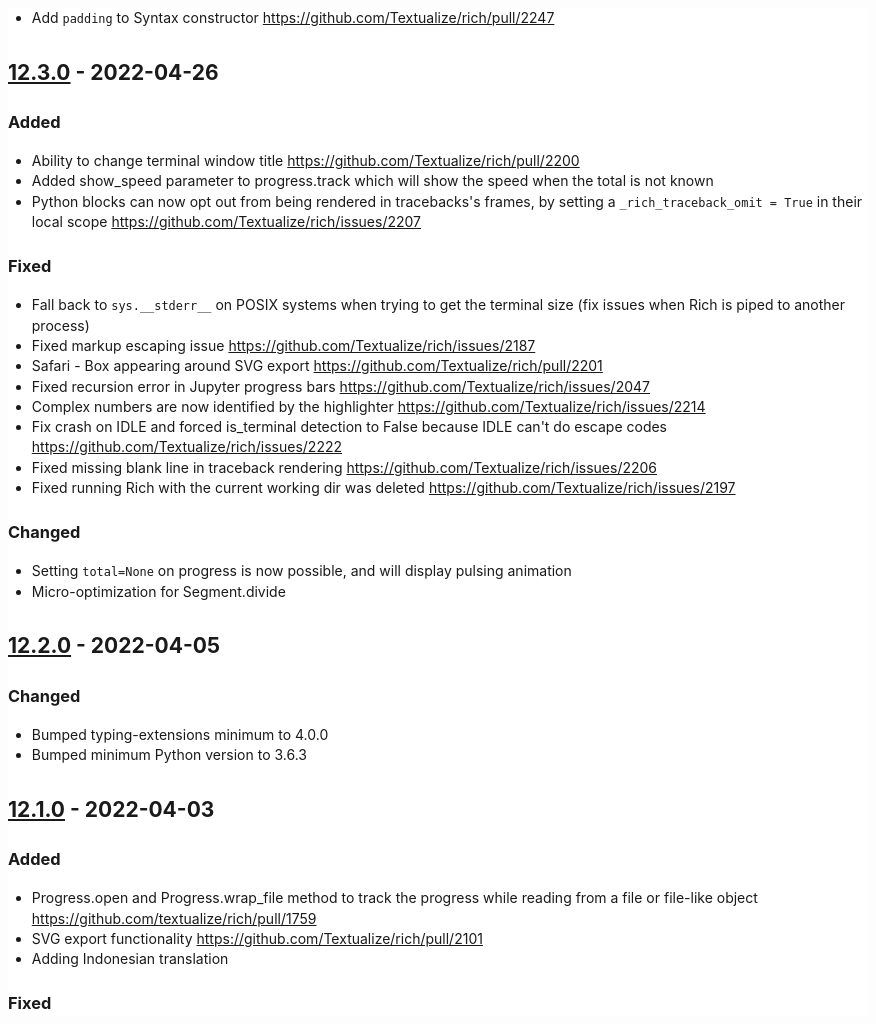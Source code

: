 - Add `padding` to Syntax constructor https://github.com/Textualize/rich/pull/2247

## [12.3.0] - 2022-04-26

### Added

- Ability to change terminal window title https://github.com/Textualize/rich/pull/2200
- Added show_speed parameter to progress.track which will show the speed when the total is not known
- Python blocks can now opt out from being rendered in tracebacks's frames, by setting a `_rich_traceback_omit = True` in their local scope https://github.com/Textualize/rich/issues/2207

### Fixed

- Fall back to `sys.__stderr__` on POSIX systems when trying to get the terminal size (fix issues when Rich is piped to another process)
- Fixed markup escaping issue https://github.com/Textualize/rich/issues/2187
- Safari - Box appearing around SVG export https://github.com/Textualize/rich/pull/2201
- Fixed recursion error in Jupyter progress bars https://github.com/Textualize/rich/issues/2047
- Complex numbers are now identified by the highlighter https://github.com/Textualize/rich/issues/2214
- Fix crash on IDLE and forced is_terminal detection to False because IDLE can't do escape codes https://github.com/Textualize/rich/issues/2222
- Fixed missing blank line in traceback rendering https://github.com/Textualize/rich/issues/2206
- Fixed running Rich with the current working dir was deleted https://github.com/Textualize/rich/issues/2197

### Changed

- Setting `total=None` on progress is now possible, and will display pulsing animation
- Micro-optimization for Segment.divide

## [12.2.0] - 2022-04-05

### Changed

- Bumped typing-extensions minimum to 4.0.0
- Bumped minimum Python version to 3.6.3

## [12.1.0] - 2022-04-03

### Added

- Progress.open and Progress.wrap_file method to track the progress while reading from a file or file-like object https://github.com/textualize/rich/pull/1759
- SVG export functionality https://github.com/Textualize/rich/pull/2101
- Adding Indonesian translation

### Fixed


[13.9.2]: https://github.com/textualize/rich/compare/v13.9.1...v13.9.2
[13.9.1]: https://github.com/textualize/rich/compare/v13.9.0...v13.9.1
[13.9.0]: https://github.com/textualize/rich/compare/v13.8.1...v13.9.0
[13.8.1]: https://github.com/textualize/rich/compare/v13.8.0...v13.8.1
[13.8.0]: https://github.com/textualize/rich/compare/v13.7.1...v13.8.0
[13.7.1]: https://github.com/textualize/rich/compare/v13.7.0...v13.7.1
[13.7.0]: https://github.com/textualize/rich/compare/v13.6.0...v13.7.0
[13.6.0]: https://github.com/textualize/rich/compare/v13.5.3...v13.6.0
[13.5.3]: https://github.com/textualize/rich/compare/v13.5.2...v13.5.3
[13.5.2]: https://github.com/textualize/rich/compare/v13.5.1...v13.5.2
[13.5.1]: https://github.com/textualize/rich/compare/v13.5.0...v13.5.1
[13.5.0]: https://github.com/textualize/rich/compare/v13.4.2...v13.5.0
[13.4.2]: https://github.com/textualize/rich/compare/v13.4.1...v13.4.2
[13.4.1]: https://github.com/textualize/rich/compare/v13.4.0...v13.4.1
[13.4.0]: https://github.com/textualize/rich/compare/v13.3.5...v13.4.0
[13.3.5]: https://github.com/textualize/rich/compare/v13.3.4...v13.3.5
[13.3.4]: https://github.com/textualize/rich/compare/v13.3.3...v13.3.4
[13.3.3]: https://github.com/textualize/rich/compare/v13.3.2...v13.3.3
[13.3.2]: https://github.com/textualize/rich/compare/v13.3.1...v13.3.2
[13.3.1]: https://github.com/textualize/rich/compare/v13.3.0...v13.3.1
[13.3.0]: https://github.com/textualize/rich/compare/v13.2.0...v13.3.0
[13.2.0]: https://github.com/textualize/rich/compare/v13.1.0...v13.2.0
[13.1.0]: https://github.com/textualize/rich/compare/v13.0.1...v13.1.0
[13.0.1]: https://github.com/textualize/rich/compare/v13.0.0...v13.0.1
[13.0.0]: https://github.com/textualize/rich/compare/v12.6.0...v13.0.0
[12.6.0]: https://github.com/textualize/rich/compare/v12.5.2...v12.6.0
[12.5.2]: https://github.com/textualize/rich/compare/v12.5.1...v12.5.2
[12.5.1]: https://github.com/textualize/rich/compare/v12.5.0...v12.5.1
[12.5.0]: https://github.com/textualize/rich/compare/v12.4.4...v12.5.0
[12.4.4]: https://github.com/textualize/rich/compare/v12.4.3...v12.4.4
[12.4.3]: https://github.com/textualize/rich/compare/v12.4.2...v12.4.3
[12.4.2]: https://github.com/textualize/rich/compare/v12.4.1...v12.4.2
[12.4.1]: https://github.com/textualize/rich/compare/v12.4.0...v12.4.1
[12.4.0]: https://github.com/textualize/rich/compare/v12.3.0...v12.4.0
[12.3.0]: https://github.com/textualize/rich/compare/v12.2.0...v12.3.0
[12.2.0]: https://github.com/textualize/rich/compare/v12.1.0...v12.2.0
[12.1.0]: https://github.com/textualize/rich/compare/v12.0.1...v12.1.0
[12.0.1]: https://github.com/textualize/rich/compare/v12.0.0...v12.0.1
[12.0.0]: https://github.com/textualize/rich/compare/v11.2.0...v12.0.0
[11.2.0]: https://github.com/textualize/rich/compare/v11.1.0...v11.2.0
[11.1.0]: https://github.com/textualize/rich/compare/v11.0.0...v11.1.0
[11.0.0]: https://github.com/textualize/rich/compare/v10.16.1...v11.0.0
[10.16.2]: https://github.com/textualize/rich/compare/v10.16.1...v10.16.2
[10.16.1]: https://github.com/textualize/rich/compare/v10.16.0...v10.16.1
[10.16.0]: https://github.com/textualize/rich/compare/v10.15.2...v10.16.0
[10.15.2]: https://github.com/textualize/rich/compare/v10.15.1...v10.15.2
[10.15.1]: https://github.com/textualize/rich/compare/v10.15.0...v10.15.1
[10.15.0]: https://github.com/textualize/rich/compare/v10.14.0...v10.15.0
[10.14.0]: https://github.com/textualize/rich/compare/v10.13.0...v10.14.0
[10.13.0]: https://github.com/textualize/rich/compare/v10.12.0...v10.13.0
[10.12.0]: https://github.com/textualize/rich/compare/v10.11.0...v10.12.0
[10.11.0]: https://github.com/textualize/rich/compare/v10.10.0...v10.11.0
[10.10.0]: https://github.com/textualize/rich/compare/v10.9.0...v10.10.0
[10.9.0]: https://github.com/textualize/rich/compare/v10.8.0...v10.9.0
[10.8.0]: https://github.com/textualize/rich/compare/v10.7.0...v10.8.0
[10.7.0]: https://github.com/textualize/rich/compare/v10.6.0...v10.7.0
[10.6.0]: https://github.com/textualize/rich/compare/v10.5.0...v10.6.0
[10.5.0]: https://github.com/textualize/rich/compare/v10.4.0...v10.5.0
[10.4.0]: https://github.com/textualize/rich/compare/v10.3.0...v10.4.0
[10.3.0]: https://github.com/textualize/rich/compare/v10.2.2...v10.3.0
[10.2.2]: https://github.com/textualize/rich/compare/v10.2.1...v10.2.2
[10.2.1]: https://github.com/textualize/rich/compare/v10.2.0...v10.2.1
[10.2.0]: https://github.com/textualize/rich/compare/v10.1.0...v10.2.0
[10.1.0]: https://github.com/textualize/rich/compare/v10.0.1...v10.1.0
[10.0.1]: https://github.com/textualize/rich/compare/v10.0.0...v10.0.1
[10.0.0]: https://github.com/textualize/rich/compare/v9.13.0...v10.0.0
[9.13.0]: https://github.com/textualize/rich/compare/v9.12.4...v9.13.0
[9.12.4]: https://github.com/textualize/rich/compare/v9.12.3...v9.12.4
[9.12.3]: https://github.com/textualize/rich/compare/v9.12.2...v9.12.3
[9.12.2]: https://github.com/textualize/rich/compare/v9.12.1...v9.12.2
[9.12.1]: https://github.com/textualize/rich/compare/v9.12.0...v9.12.1
[9.12.0]: https://github.com/textualize/rich/compare/v9.11.1...v9.12.0
[9.11.1]: https://github.com/textualize/rich/compare/v9.11.0...v9.11.1
[9.11.0]: https://github.com/textualize/rich/compare/v9.10.0...v9.11.0
[9.10.0]: https://github.com/textualize/rich/compare/v9.9.0...v9.10.0
[9.9.0]: https://github.com/textualize/rich/compare/v9.8.2...v9.9.0
[9.8.2]: https://github.com/textualize/rich/compare/v9.8.1...v9.8.2
[9.8.1]: https://github.com/textualize/rich/compare/v9.8.0...v9.8.1
[9.8.0]: https://github.com/textualize/rich/compare/v9.7.0...v9.8.0
[9.7.0]: https://github.com/textualize/rich/compare/v9.6.2...v9.7.0
[9.6.2]: https://github.com/textualize/rich/compare/v9.6.1...v9.6.2
[9.6.1]: https://github.com/textualize/rich/compare/v9.6.0...v9.6.1
[9.6.0]: https://github.com/textualize/rich/compare/v9.5.1...v9.6.0
[9.5.1]: https://github.com/textualize/rich/compare/v9.5.0...v9.5.1
[9.5.0]: https://github.com/textualize/rich/compare/v9.4.0...v9.5.0
[9.4.0]: https://github.com/textualize/rich/compare/v9.3.0...v9.4.0
[9.3.0]: https://github.com/textualize/rich/compare/v9.2.0...v9.3.0
[9.2.0]: https://github.com/textualize/rich/compare/v9.1.0...v9.2.0
[9.1.0]: https://github.com/textualize/rich/compare/v9.0.1...v9.1.0
[9.0.1]: https://github.com/textualize/rich/compare/v9.0.0...v9.0.1
[9.0.0]: https://github.com/textualize/rich/compare/v8.0.0...v9.0.0
[8.0.0]: https://github.com/textualize/rich/compare/v7.1.0...v8.0.0
[7.1.0]: https://github.com/textualize/rich/compare/v7.0.0...v7.1.0
[7.0.0]: https://github.com/textualize/rich/compare/v6.2.0...v7.0.0
[6.2.0]: https://github.com/textualize/rich/compare/v6.1.2...v6.2.0
[6.1.2]: https://github.com/textualize/rich/compare/v6.1.1...v6.1.2
[6.1.1]: https://github.com/textualize/rich/compare/v6.1.0...v6.1.1
[6.1.0]: https://github.com/textualize/rich/compare/v6.0.0...v6.1.0
[6.0.0]: https://github.com/textualize/rich/compare/v5.2.1...v6.0.0
[5.2.1]: https://github.com/textualize/rich/compare/v5.2.0...v5.2.1
[5.2.0]: https://github.com/textualize/rich/compare/v5.1.2...v5.2.0
[5.1.2]: https://github.com/textualize/rich/compare/v5.1.1...v5.1.2
[5.1.1]: https://github.com/textualize/rich/compare/v5.1.0...v5.1.1
[5.1.0]: https://github.com/textualize/rich/compare/v5.0.0...v5.1.0
[5.0.0]: https://github.com/textualize/rich/compare/v4.2.2...v5.0.0
[4.2.2]: https://github.com/textualize/rich/compare/v4.2.1...v4.2.2
[4.2.1]: https://github.com/textualize/rich/compare/v4.2.0...v4.2.1
[4.2.0]: https://github.com/textualize/rich/compare/v4.1.0...v4.2.0
[4.1.0]: https://github.com/textualize/rich/compare/v4.0.0...v4.1.0
[4.0.0]: https://github.com/textualize/rich/compare/v3.4.1...v4.0.0
[3.4.1]: https://github.com/textualize/rich/compare/v3.4.0...v3.4.1
[3.4.0]: https://github.com/textualize/rich/compare/v3.3.2...v3.4.0
[3.3.2]: https://github.com/textualize/rich/compare/v3.3.1...v3.3.2
[3.3.1]: https://github.com/textualize/rich/compare/v3.3.0...v3.3.1
[3.3.0]: https://github.com/textualize/rich/compare/v3.2.0...v3.3.0
[3.2.0]: https://github.com/textualize/rich/compare/v3.1.0...v3.2.0
[3.1.0]: https://github.com/textualize/rich/compare/v3.0.5...v3.1.0
[3.0.5]: https://github.com/textualize/rich/compare/v3.0.4...v3.0.5
[3.0.4]: https://github.com/textualize/rich/compare/v3.0.3...v3.0.4
[3.0.3]: https://github.com/textualize/rich/compare/v3.0.2...v3.0.3
[3.0.2]: https://github.com/textualize/rich/compare/v3.0.1...v3.0.2
[3.0.1]: https://github.com/textualize/rich/compare/v3.0.0...v3.0.1
[3.0.0]: https://github.com/textualize/rich/compare/v2.3.1...v3.0.0
[2.3.1]: https://github.com/textualize/rich/compare/v2.3.0...v2.3.1
[2.3.0]: https://github.com/textualize/rich/compare/v2.2.6...v2.3.0
[2.2.6]: https://github.com/textualize/rich/compare/v2.2.5...v2.2.6
[2.2.5]: https://github.com/textualize/rich/compare/v2.2.4...v2.2.5
[2.2.4]: https://github.com/textualize/rich/compare/v2.2.3...v2.2.4
[2.2.3]: https://github.com/textualize/rich/compare/v2.2.2...v2.2.3
[2.2.2]: https://github.com/textualize/rich/compare/v2.2.1...v2.2.2
[2.2.1]: https://github.com/textualize/rich/compare/v2.2.0...v2.2.1
[2.2.0]: https://github.com/textualize/rich/compare/v2.1.0...v2.2.0
[2.1.0]: https://github.com/textualize/rich/compare/v2.0.1...v2.1.0
[2.0.1]: https://github.com/textualize/rich/compare/v2.0.0...v2.0.1
[2.0.0]: https://github.com/textualize/rich/compare/v1.3.1...v2.0.0
[1.3.1]: https://github.com/textualize/rich/compare/v1.3.0...v1.3.1
[1.3.0]: https://github.com/textualize/rich/compare/v1.2.3...v1.3.0
[1.2.3]: https://github.com/textualize/rich/compare/v1.2.2...v1.2.3
[1.2.2]: https://github.com/textualize/rich/compare/v1.2.1...v1.2.2
[1.2.1]: https://github.com/textualize/rich/compare/v1.2.0...v1.2.1
[1.2.0]: https://github.com/textualize/rich/compare/v1.1.9...v1.2.0
[1.1.9]: https://github.com/textualize/rich/compare/v1.1.8...v1.1.9
[1.1.8]: https://github.com/textualize/rich/compare/v1.1.7...v1.1.8
[1.1.7]: https://github.com/textualize/rich/compare/v1.1.6...v1.1.7
[1.1.6]: https://github.com/textualize/rich/compare/v1.1.5...v1.1.6
[1.1.5]: https://github.com/textualize/rich/compare/v1.1.4...v1.1.5
[1.1.4]: https://github.com/textualize/rich/compare/v1.1.3...v1.1.4
[1.1.3]: https://github.com/textualize/rich/compare/v1.1.2...v1.1.3
[1.1.2]: https://github.com/textualize/rich/compare/v1.1.1...v1.1.2
[1.1.1]: https://github.com/textualize/rich/compare/v1.1.0...v1.1.1
[1.1.0]: https://github.com/textualize/rich/compare/v1.0.3...v1.1.0
[1.0.3]: https://github.com/textualize/rich/compare/v1.0.2...v1.0.3
[1.0.2]: https://github.com/textualize/rich/compare/v1.0.1...v1.0.2
[1.0.1]: https://github.com/textualize/rich/compare/v1.0.0...v1.0.1
[1.0.0]: https://github.com/textualize/rich/compare/v0.8.13...v1.0.0
[0.8.13]: https://github.com/textualize/rich/compare/v0.8.12...v0.8.13
[0.8.12]: https://github.com/textualize/rich/compare/v0.8.11...v0.8.12
[0.8.11]: https://github.com/textualize/rich/compare/v0.8.10...v0.8.11
[0.8.10]: https://github.com/textualize/rich/compare/v0.8.9...v0.8.10
[0.8.9]: https://github.com/textualize/rich/compare/v0.8.8...v0.8.9
[0.8.8]: https://github.com/textualize/rich/compare/v0.8.7...v0.8.8
[0.8.7]: https://github.com/textualize/rich/compare/v0.8.6...v0.8.7
[0.8.6]: https://github.com/textualize/rich/compare/v0.8.5...v0.8.6
[0.8.5]: https://github.com/textualize/rich/compare/v0.8.4...v0.8.5
[0.8.4]: https://github.com/textualize/rich/compare/v0.8.3...v0.8.4
[0.8.3]: https://github.com/textualize/rich/compare/v0.8.2...v0.8.3
[0.8.2]: https://github.com/textualize/rich/compare/v0.8.1...v0.8.2
[0.8.1]: https://github.com/textualize/rich/compare/v0.8.0...v0.8.1
[0.8.0]: https://github.com/textualize/rich/compare/v0.7.2...v0.8.0
[0.7.2]: https://github.com/textualize/rich/compare/v0.7.1...v0.7.2
[0.7.1]: https://github.com/textualize/rich/compare/v0.7.0...v0.7.1
[0.7.0]: https://github.com/textualize/rich/compare/v0.6.0...v0.7.0
[0.6.0]: https://github.com/textualize/rich/compare/v0.5.0...v0.6.0
[0.5.0]: https://github.com/textualize/rich/compare/v0.4.1...v0.5.0
[0.4.1]: https://github.com/textualize/rich/compare/v0.4.0...v0.4.1
[0.4.0]: https://github.com/textualize/rich/compare/v0.3.3...v0.4.0
[0.3.3]: https://github.com/textualize/rich/compare/v0.3.2...v0.3.3
[0.3.2]: https://github.com/textualize/rich/compare/v0.3.1...v0.3.2
[0.3.1]: https://github.com/textualize/rich/compare/v0.3.0...v0.3.1
[0.3.0]: https://github.com/textualize/rich/compare/v0.2.0...v0.3.0